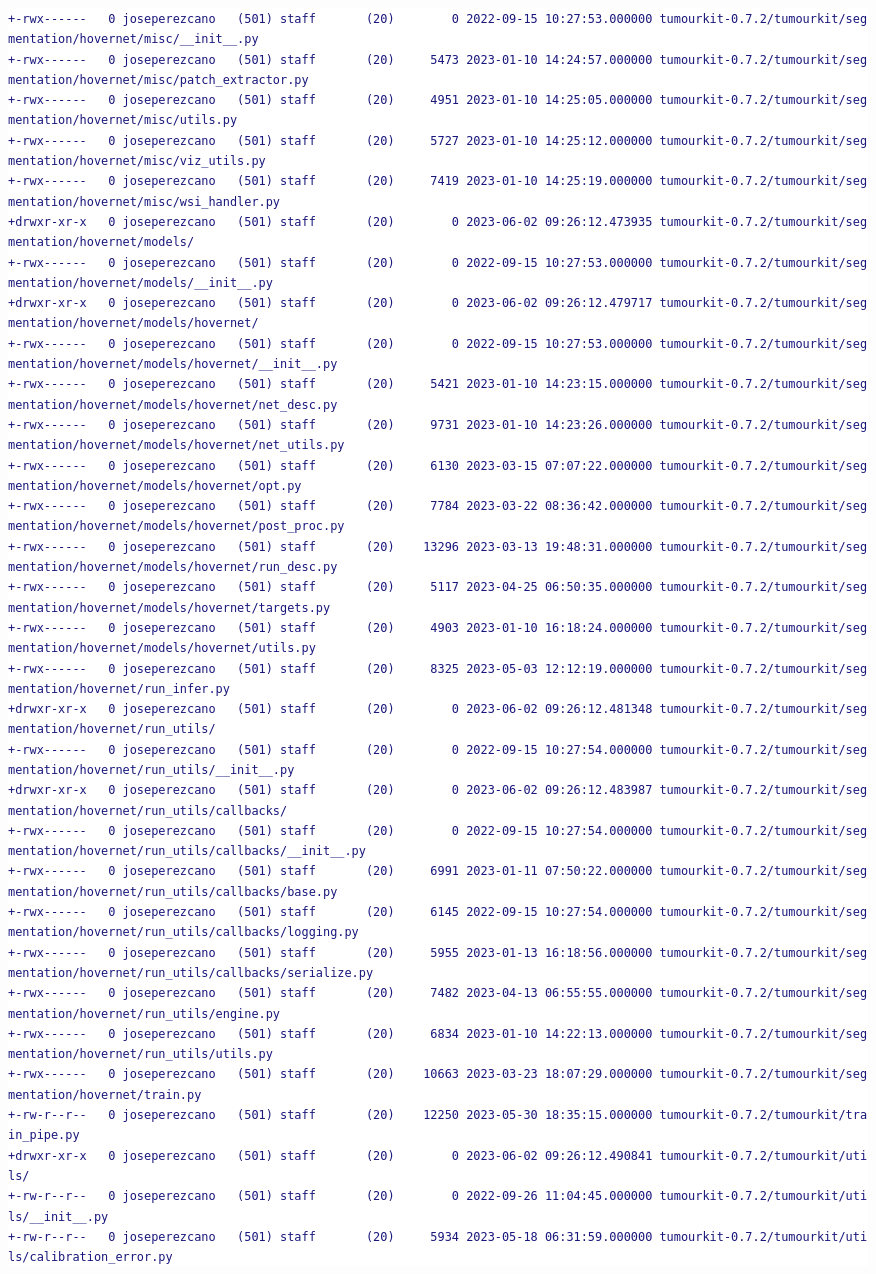 ```diff
+-rwx------   0 joseperezcano   (501) staff       (20)        0 2022-09-15 10:27:53.000000 tumourkit-0.7.2/tumourkit/segmentation/hovernet/misc/__init__.py
+-rwx------   0 joseperezcano   (501) staff       (20)     5473 2023-01-10 14:24:57.000000 tumourkit-0.7.2/tumourkit/segmentation/hovernet/misc/patch_extractor.py
+-rwx------   0 joseperezcano   (501) staff       (20)     4951 2023-01-10 14:25:05.000000 tumourkit-0.7.2/tumourkit/segmentation/hovernet/misc/utils.py
+-rwx------   0 joseperezcano   (501) staff       (20)     5727 2023-01-10 14:25:12.000000 tumourkit-0.7.2/tumourkit/segmentation/hovernet/misc/viz_utils.py
+-rwx------   0 joseperezcano   (501) staff       (20)     7419 2023-01-10 14:25:19.000000 tumourkit-0.7.2/tumourkit/segmentation/hovernet/misc/wsi_handler.py
+drwxr-xr-x   0 joseperezcano   (501) staff       (20)        0 2023-06-02 09:26:12.473935 tumourkit-0.7.2/tumourkit/segmentation/hovernet/models/
+-rwx------   0 joseperezcano   (501) staff       (20)        0 2022-09-15 10:27:53.000000 tumourkit-0.7.2/tumourkit/segmentation/hovernet/models/__init__.py
+drwxr-xr-x   0 joseperezcano   (501) staff       (20)        0 2023-06-02 09:26:12.479717 tumourkit-0.7.2/tumourkit/segmentation/hovernet/models/hovernet/
+-rwx------   0 joseperezcano   (501) staff       (20)        0 2022-09-15 10:27:53.000000 tumourkit-0.7.2/tumourkit/segmentation/hovernet/models/hovernet/__init__.py
+-rwx------   0 joseperezcano   (501) staff       (20)     5421 2023-01-10 14:23:15.000000 tumourkit-0.7.2/tumourkit/segmentation/hovernet/models/hovernet/net_desc.py
+-rwx------   0 joseperezcano   (501) staff       (20)     9731 2023-01-10 14:23:26.000000 tumourkit-0.7.2/tumourkit/segmentation/hovernet/models/hovernet/net_utils.py
+-rwx------   0 joseperezcano   (501) staff       (20)     6130 2023-03-15 07:07:22.000000 tumourkit-0.7.2/tumourkit/segmentation/hovernet/models/hovernet/opt.py
+-rwx------   0 joseperezcano   (501) staff       (20)     7784 2023-03-22 08:36:42.000000 tumourkit-0.7.2/tumourkit/segmentation/hovernet/models/hovernet/post_proc.py
+-rwx------   0 joseperezcano   (501) staff       (20)    13296 2023-03-13 19:48:31.000000 tumourkit-0.7.2/tumourkit/segmentation/hovernet/models/hovernet/run_desc.py
+-rwx------   0 joseperezcano   (501) staff       (20)     5117 2023-04-25 06:50:35.000000 tumourkit-0.7.2/tumourkit/segmentation/hovernet/models/hovernet/targets.py
+-rwx------   0 joseperezcano   (501) staff       (20)     4903 2023-01-10 16:18:24.000000 tumourkit-0.7.2/tumourkit/segmentation/hovernet/models/hovernet/utils.py
+-rwx------   0 joseperezcano   (501) staff       (20)     8325 2023-05-03 12:12:19.000000 tumourkit-0.7.2/tumourkit/segmentation/hovernet/run_infer.py
+drwxr-xr-x   0 joseperezcano   (501) staff       (20)        0 2023-06-02 09:26:12.481348 tumourkit-0.7.2/tumourkit/segmentation/hovernet/run_utils/
+-rwx------   0 joseperezcano   (501) staff       (20)        0 2022-09-15 10:27:54.000000 tumourkit-0.7.2/tumourkit/segmentation/hovernet/run_utils/__init__.py
+drwxr-xr-x   0 joseperezcano   (501) staff       (20)        0 2023-06-02 09:26:12.483987 tumourkit-0.7.2/tumourkit/segmentation/hovernet/run_utils/callbacks/
+-rwx------   0 joseperezcano   (501) staff       (20)        0 2022-09-15 10:27:54.000000 tumourkit-0.7.2/tumourkit/segmentation/hovernet/run_utils/callbacks/__init__.py
+-rwx------   0 joseperezcano   (501) staff       (20)     6991 2023-01-11 07:50:22.000000 tumourkit-0.7.2/tumourkit/segmentation/hovernet/run_utils/callbacks/base.py
+-rwx------   0 joseperezcano   (501) staff       (20)     6145 2022-09-15 10:27:54.000000 tumourkit-0.7.2/tumourkit/segmentation/hovernet/run_utils/callbacks/logging.py
+-rwx------   0 joseperezcano   (501) staff       (20)     5955 2023-01-13 16:18:56.000000 tumourkit-0.7.2/tumourkit/segmentation/hovernet/run_utils/callbacks/serialize.py
+-rwx------   0 joseperezcano   (501) staff       (20)     7482 2023-04-13 06:55:55.000000 tumourkit-0.7.2/tumourkit/segmentation/hovernet/run_utils/engine.py
+-rwx------   0 joseperezcano   (501) staff       (20)     6834 2023-01-10 14:22:13.000000 tumourkit-0.7.2/tumourkit/segmentation/hovernet/run_utils/utils.py
+-rwx------   0 joseperezcano   (501) staff       (20)    10663 2023-03-23 18:07:29.000000 tumourkit-0.7.2/tumourkit/segmentation/hovernet/train.py
+-rw-r--r--   0 joseperezcano   (501) staff       (20)    12250 2023-05-30 18:35:15.000000 tumourkit-0.7.2/tumourkit/train_pipe.py
+drwxr-xr-x   0 joseperezcano   (501) staff       (20)        0 2023-06-02 09:26:12.490841 tumourkit-0.7.2/tumourkit/utils/
+-rw-r--r--   0 joseperezcano   (501) staff       (20)        0 2022-09-26 11:04:45.000000 tumourkit-0.7.2/tumourkit/utils/__init__.py
+-rw-r--r--   0 joseperezcano   (501) staff       (20)     5934 2023-05-18 06:31:59.000000 tumourkit-0.7.2/tumourkit/utils/calibration_error.py
```